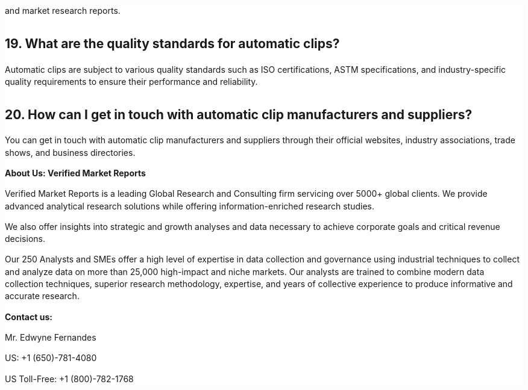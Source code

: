 and market research reports.</p><h2>19. What are the quality standards for automatic clips?</h2><p>Automatic clips are subject to various quality standards such as ISO certifications, ASTM specifications, and industry-specific quality requirements to ensure their performance and reliability.</p><h2>20. How can I get in touch with automatic clip manufacturers and suppliers?</h2><p>You can get in touch with automatic clip manufacturers and suppliers through their official websites, industry associations, trade shows, and business directories.</p></body></html></h3><p id="" class=""><strong>About Us: Verified Market Reports</strong></p><p id="" class="">Verified Market Reports is a leading Global Research and Consulting firm servicing over 5000+ global clients. We provide advanced analytical research solutions while offering information-enriched research studies.</p><p id="" class="">We also offer insights into strategic and growth analyses and data necessary to achieve corporate goals and critical revenue decisions.</p><p id="" class="">Our 250 Analysts and SMEs offer a high level of expertise in data collection and governance using industrial techniques to collect and analyze data on more than 25,000 high-impact and niche markets. Our analysts are trained to combine modern data collection techniques, superior research methodology, expertise, and years of collective experience to produce informative and accurate research.</p><p id="" class=""><strong>Contact us:</strong></p><p id="" class="">Mr. Edwyne Fernandes</p><p id="" class="">US: +1 (650)-781-4080</p><p id="" class="">US Toll-Free: +1 (800)-782-1768</p>
